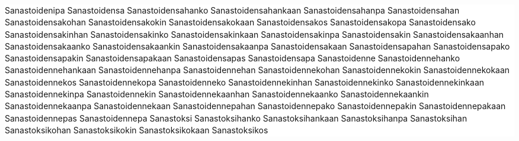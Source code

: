 Sanastoidenipa
Sanastoidensa
Sanastoidensahanko
Sanastoidensahankaan
Sanastoidensahanpa
Sanastoidensahan
Sanastoidensakohan
Sanastoidensakokin
Sanastoidensakokaan
Sanastoidensakos
Sanastoidensakopa
Sanastoidensako
Sanastoidensakinhan
Sanastoidensakinko
Sanastoidensakinkaan
Sanastoidensakinpa
Sanastoidensakin
Sanastoidensakaanhan
Sanastoidensakaanko
Sanastoidensakaankin
Sanastoidensakaanpa
Sanastoidensakaan
Sanastoidensapahan
Sanastoidensapako
Sanastoidensapakin
Sanastoidensapakaan
Sanastoidensapas
Sanastoidensapa
Sanastoidenne
Sanastoidennehanko
Sanastoidennehankaan
Sanastoidennehanpa
Sanastoidennehan
Sanastoidennekohan
Sanastoidennekokin
Sanastoidennekokaan
Sanastoidennekos
Sanastoidennekopa
Sanastoidenneko
Sanastoidennekinhan
Sanastoidennekinko
Sanastoidennekinkaan
Sanastoidennekinpa
Sanastoidennekin
Sanastoidennekaanhan
Sanastoidennekaanko
Sanastoidennekaankin
Sanastoidennekaanpa
Sanastoidennekaan
Sanastoidennepahan
Sanastoidennepako
Sanastoidennepakin
Sanastoidennepakaan
Sanastoidennepas
Sanastoidennepa
Sanastoksi
Sanastoksihanko
Sanastoksihankaan
Sanastoksihanpa
Sanastoksihan
Sanastoksikohan
Sanastoksikokin
Sanastoksikokaan
Sanastoksikos